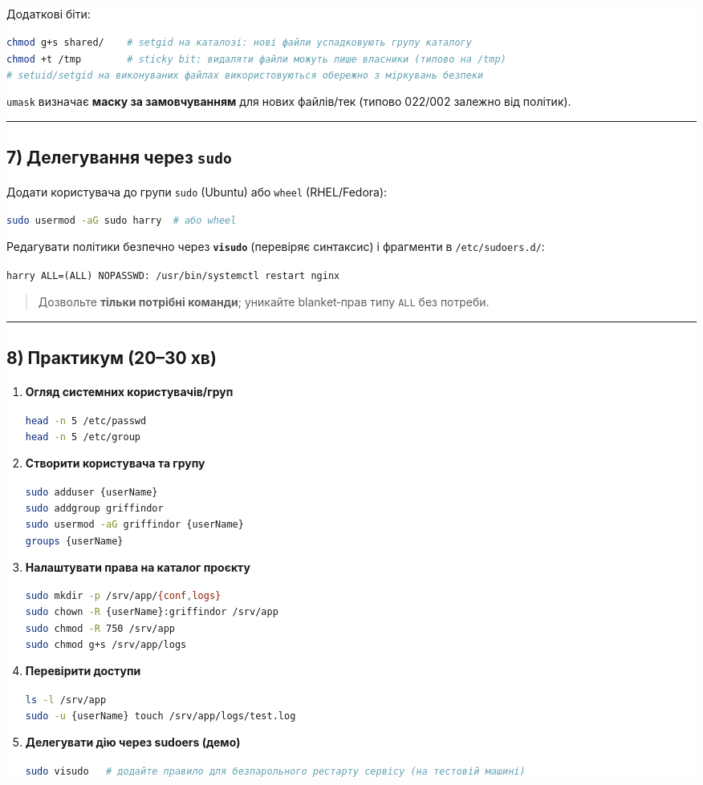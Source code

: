 Додаткові біти:
```bash
chmod g+s shared/    # setgid на каталозі: нові файли успадковують групу каталогу
chmod +t /tmp        # sticky bit: видаляти файли можуть лише власники (типово на /tmp)
# setuid/setgid на виконуваних файлах використовуються обережно з міркувань безпеки
```

`umask` визначає **маску за замовчуванням** для нових файлів/тек (типово 022/002 залежно від політик).

---

## 7) Делегування через `sudo`

Додати користувача до групи `sudo` (Ubuntu) або `wheel` (RHEL/Fedora):
```bash
sudo usermod -aG sudo harry  # або wheel
```

Редагувати політики безпечно через **`visudo`** (перевіряє синтаксис) і фрагменти в `/etc/sudoers.d/`:
```
harry ALL=(ALL) NOPASSWD: /usr/bin/systemctl restart nginx
```
> Дозвольте **тільки потрібні команди**; уникайте blanket‑прав типу `ALL` без потреби.

---

## 8) Практикум (20–30 хв)

1. **Огляд системних користувачів/груп**
   ```bash
   head -n 5 /etc/passwd
   head -n 5 /etc/group
   ```
2. **Створити користувача та групу**
   ```bash
   sudo adduser {userName}
   sudo addgroup griffindor
   sudo usermod -aG griffindor {userName}
   groups {userName}
   ```
3. **Налаштувати права на каталог проєкту**
   ```bash
   sudo mkdir -p /srv/app/{conf,logs}
   sudo chown -R {userName}:griffindor /srv/app
   sudo chmod -R 750 /srv/app
   sudo chmod g+s /srv/app/logs
   ```
4. **Перевірити доступи**
   ```bash
   ls -l /srv/app
   sudo -u {userName} touch /srv/app/logs/test.log
   ```
5. **Делегувати дію через sudoers (демо)**
   ```bash
   sudo visudo   # додайте правило для безпарольного рестарту сервісу (на тестовій машині)
   ```

